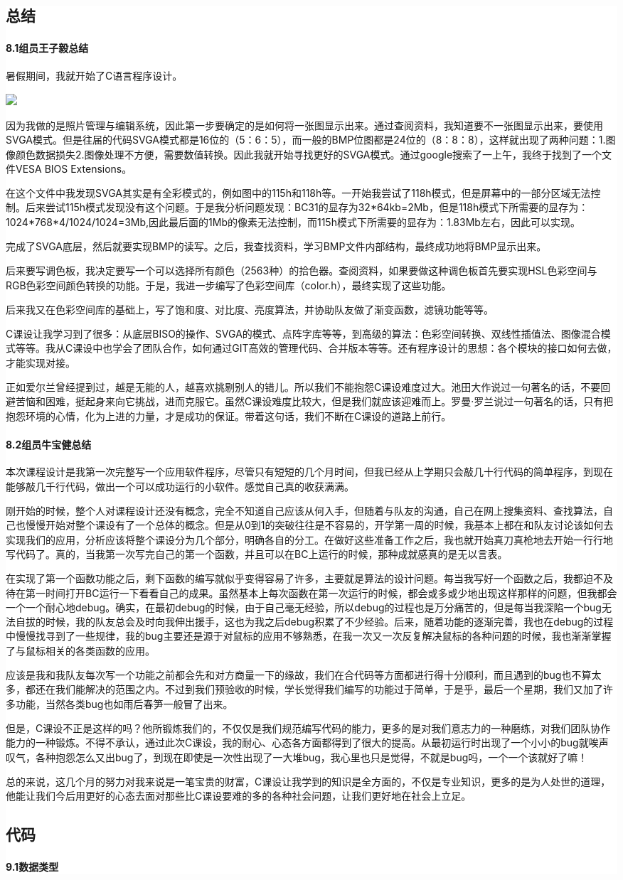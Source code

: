总结
----

#### 8.1组员王子毅总结

暑假期间，我就开始了C语言程序设计。

![](media/e10cb6960eb686fce84f8b6343950364.png)

因为我做的是照片管理与编辑系统，因此第一步要确定的是如何将一张图显示出来。通过查阅资料，我知道要不一张图显示出来，要使用SVGA模式。但是往届的代码SVGA模式都是16位的（5：6：5），而一般的BMP位图都是24位的（8：8：8），这样就出现了两种问题：1.图像颜色数据损失2.图像处理不方便，需要数值转换。因此我就开始寻找更好的SVGA模式。通过google搜索了一上午，我终于找到了一个文件VESA
BIOS Extensions。

在这个文件中我发现SVGA其实是有全彩模式的，例如图中的115h和118h等。一开始我尝试了118h模式，但是屏幕中的一部分区域无法控制。后来尝试115h模式发现没有这个问题。于是我分析问题发现：BC31的显存为32\*64kb=2Mb，但是118h模式下所需要的显存为：1024\*768\*4/1024/1024=3Mb,因此最后面的1Mb的像素无法控制，而115h模式下所需要的显存为：1.83Mb左右，因此可以实现。

完成了SVGA底层，然后就要实现BMP的读写。之后，我查找资料，学习BMP文件内部结构，最终成功地将BMP显示出来。

后来要写调色板，我决定要写一个可以选择所有颜色（2563种）的拾色器。查阅资料，如果要做这种调色板首先要实现HSL色彩空间与RGB色彩空间颜色转换的功能。于是，我进一步编写了色彩空间库（color.h），最终实现了这些功能。

后来我又在色彩空间库的基础上，写了饱和度、对比度、亮度算法，并协助队友做了渐变函数，滤镜功能等等。

C课设让我学习到了很多：从底层BISO的操作、SVGA的模式、点阵字库等等，到高级的算法：色彩空间转换、双线性插值法、图像混合模式等等。我从C课设中也学会了团队合作，如何通过GIT高效的管理代码、合并版本等等。还有程序设计的思想：各个模块的接口如何去做，才能实现对接。

正如爱尔兰曾经提到过，越是无能的人，越喜欢挑剔别人的错儿。所以我们不能抱怨C课设难度过大。池田大作说过一句著名的话，不要回避苦恼和困难，挺起身来向它挑战，进而克服它。虽然C课设难度比较大，但是我们就应该迎难而上。罗曼·罗兰说过一句著名的话，只有把抱怨环境的心情，化为上进的力量，才是成功的保证。带着这句话，我们不断在C课设的道路上前行。

#### 8.2组员牛宝健总结

本次课程设计是我第一次完整写一个应用软件程序，尽管只有短短的几个月时间，但我已经从上学期只会敲几十行代码的简单程序，到现在能够敲几千行代码，做出一个可以成功运行的小软件。感觉自己真的收获满满。

刚开始的时候，整个人对课程设计还没有概念，完全不知道自己应该从何入手，但随着与队友的沟通，自己在网上搜集资料、查找算法，自己也慢慢开始对整个课设有了一个总体的概念。但是从0到1的突破往往是不容易的，开学第一周的时候，我基本上都在和队友讨论该如何去实现我们的应用，分析应该将整个课设分为几个部分，明确各自的分工。在做好这些准备工作之后，我也就开始真刀真枪地去开始一行行地写代码了。真的，当我第一次写完自己的第一个函数，并且可以在BC上运行的时候，那种成就感真的是无以言表。

在实现了第一个函数功能之后，剩下函数的编写就似乎变得容易了许多，主要就是算法的设计问题。每当我写好一个函数之后，我都迫不及待在第一时间打开BC运行一下看看自己的成果。虽然基本上每次函数在第一次运行的时候，都会或多或少地出现这样那样的问题，但我都会一个一个耐心地debug。确实，在最初debug的时候，由于自己毫无经验，所以debug的过程也是万分痛苦的，但是每当我深陷一个bug无法自拔的时候，我的队友总会及时向我伸出援手，这也为我之后debug积累了不少经验。后来，随着功能的逐渐完善，我也在debug的过程中慢慢找寻到了一些规律，我的bug主要还是源于对鼠标的应用不够熟悉，在我一次又一次反复解决鼠标的各种问题的时候，我也渐渐掌握了与鼠标相关的各类函数的应用。

应该是我和我队友每次写一个功能之前都会先和对方商量一下的缘故，我们在合代码等方面都进行得十分顺利，而且遇到的bug也不算太多，都还在我们能解决的范围之内。不过到我们预验收的时候，学长觉得我们编写的功能过于简单，于是乎，最后一个星期，我们又加了许多功能，当然各类bug也如雨后春笋一般冒了出来。

但是，C课设不正是这样的吗？他所锻炼我们的，不仅仅是我们规范编写代码的能力，更多的是对我们意志力的一种磨练，对我们团队协作能力的一种锻炼。不得不承认，通过此次C课设，我的耐心、心态各方面都得到了很大的提高。从最初运行时出现了一个小小的bug就唉声叹气，各种抱怨怎么又出bug了，到现在即使是一次性出现了一大堆bug，我心里也只是觉得，不就是bug吗，一个一个该就好了嘛！

总的来说，这几个月的努力对我来说是一笔宝贵的财富，C课设让我学到的知识是全方面的，不仅是专业知识，更多的是为人处世的道理，他能让我们今后用更好的心态去面对那些比C课设要难的多的各种社会问题，让我们更好地在社会上立足。

代码
----

#### 9.1数据类型
